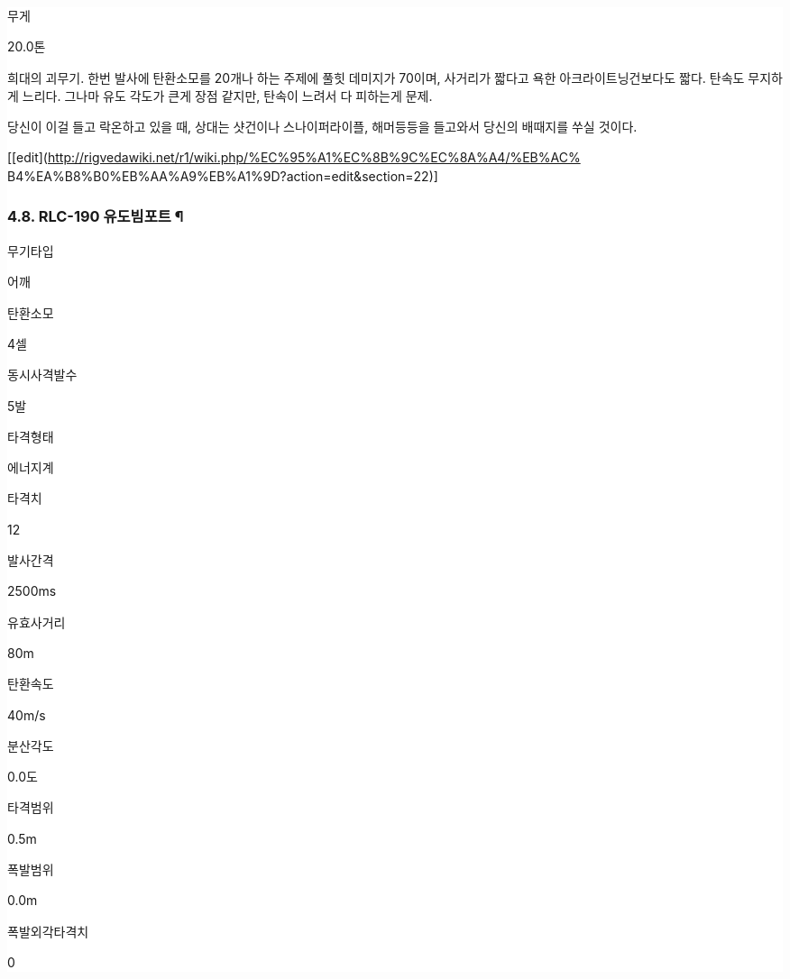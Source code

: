 무게

20.0톤

  
희대의 괴무기. 한번 발사에 탄환소모를 20개나 하는 주제에 풀힛 데미지가 70이며, 사거리가 짧다고 욕한 아크라이트닝건보다도 짧다. 탄속도
무지하게 느리다. 그나마 유도 각도가 큰게 장점 같지만, 탄속이 느려서 다 피하는게 문제.

  

당신이 이걸 들고 락온하고 있을 때, 상대는 샷건이나 스나이퍼라이플, 해머등등을 들고와서 당신의 배때지를 쑤실 것이다.

  

[[edit](http://rigvedawiki.net/r1/wiki.php/%EC%95%A1%EC%8B%9C%EC%8A%A4/%EB%AC%
B4%EA%B8%B0%EB%AA%A9%EB%A1%9D?action=edit&section=22)]

### 4.8. RLC-190 유도빔포트 ¶

무기타입

어깨

탄환소모

4셀

동시사격발수

5발

타격형태

에너지계

타격치

12

발사간격

2500ms

유효사거리

80m

탄환속도

40m/s

분산각도

0.0도

타격범위

0.5m

폭발범위

0.0m

폭발외각타격치

0
